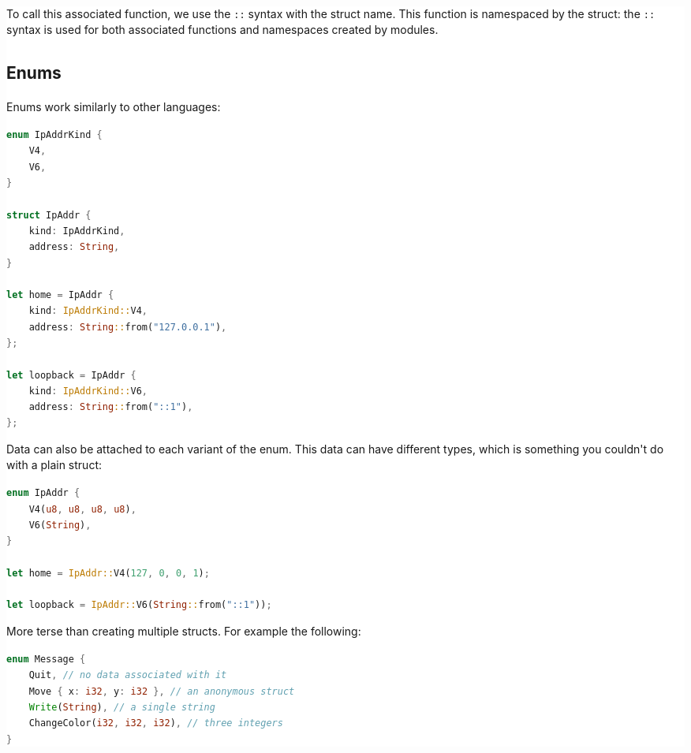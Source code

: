 To call this associated function, we use the `::` syntax with the struct name. This function is namespaced by the struct: the `::` syntax is used for both associated functions and namespaces created by modules.

## Enums

Enums work similarly to other languages:

```rust
enum IpAddrKind {
    V4,
    V6,
}

struct IpAddr {
    kind: IpAddrKind,
    address: String,
}

let home = IpAddr {
    kind: IpAddrKind::V4,
    address: String::from("127.0.0.1"),
};

let loopback = IpAddr {
    kind: IpAddrKind::V6,
    address: String::from("::1"),
};
```

Data can also be attached to each variant of the enum. This data can have different types, which is something you couldn't do with a plain struct:

```rust
enum IpAddr {
    V4(u8, u8, u8, u8),
    V6(String),
}

let home = IpAddr::V4(127, 0, 0, 1);

let loopback = IpAddr::V6(String::from("::1"));
```

More terse than creating multiple structs. For example the following:

```rust
enum Message {
    Quit, // no data associated with it
    Move { x: i32, y: i32 }, // an anonymous struct
    Write(String), // a single string
    ChangeColor(i32, i32, i32), // three integers
}
```
